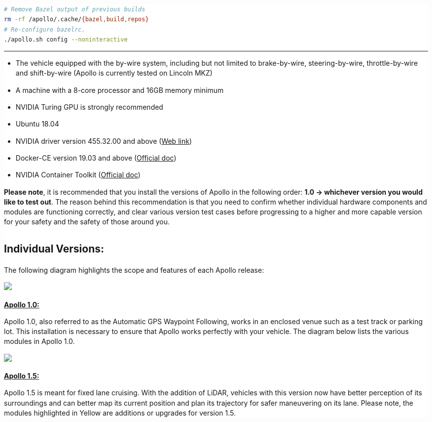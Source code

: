 ```bash
# Remove Bazel output of previous builds
rm -rf /apollo/.cache/{bazel,build,repos}
# Re-configure bazelrc.
./apollo.sh config --noninteractive
```

---


* The vehicle equipped with the by-wire system, including but not limited to brake-by-wire, steering-by-wire, throttle-by-wire and shift-by-wire (Apollo is currently tested on Lincoln MKZ)

* A machine with a 8-core processor and 16GB memory minimum 

* NVIDIA Turing GPU is strongly recommended 

* Ubuntu 18.04

* NVIDIA driver version 455.32.00 and above ([Web link](https://www.nvidia.com/Download/index.aspx?lang=en-us))

* Docker-CE version 19.03 and above ([Official doc](https://docs.docker.com/engine/install/ubuntu/))

* NVIDIA Container Toolkit ([Official doc](https://github.com/NVIDIA/nvidia-docker))

**Please note**, it is recommended that you install the versions of Apollo in the following order: **1.0 -> whichever version you would like to test out**. The reason behind this recommendation is that you need to confirm whether individual hardware components and modules are functioning correctly, and clear various version test cases before progressing to a higher and more capable version for your safety and the safety of those around you.

## Individual Versions:

The following diagram highlights the scope and features of each Apollo release:

![](docs/Quick%20Start/demo_guide/images/Apollo_Roadmap_6_0.png)

[**Apollo 1.0:**](docs/Hardware%20Integration%20and%20Calibration/%E8%BD%A6%E8%BE%86%E9%9B%86%E6%88%90/%E7%A1%AC%E4%BB%B6%E5%AE%89%E8%A3%85hardware%20installation/apollo_1_0_hardware_system_installation_guide.md)

Apollo 1.0, also referred to as the Automatic GPS Waypoint Following, works in an enclosed venue such as a test track or parking lot. This installation is necessary to ensure that Apollo works perfectly with your vehicle. The diagram below lists the various modules in Apollo 1.0.

![](docs/Quick%20Start/demo_guide/images/Apollo_1.png)

[**Apollo 1.5:**](docs/Hardware%20Integration%20and%20Calibration/%E8%BD%A6%E8%BE%86%E9%9B%86%E6%88%90/%E7%A1%AC%E4%BB%B6%E5%AE%89%E8%A3%85hardware%20installation/apollo_1_5_hardware_system_installation_guide.md)

Apollo 1.5 is meant for fixed lane cruising. With the addition of LiDAR, vehicles with this version now have better perception of its surroundings and can better map its current position and plan its trajectory for safer maneuvering on its lane. Please note, the modules highlighted in Yellow are additions or upgrades for version 1.5.
